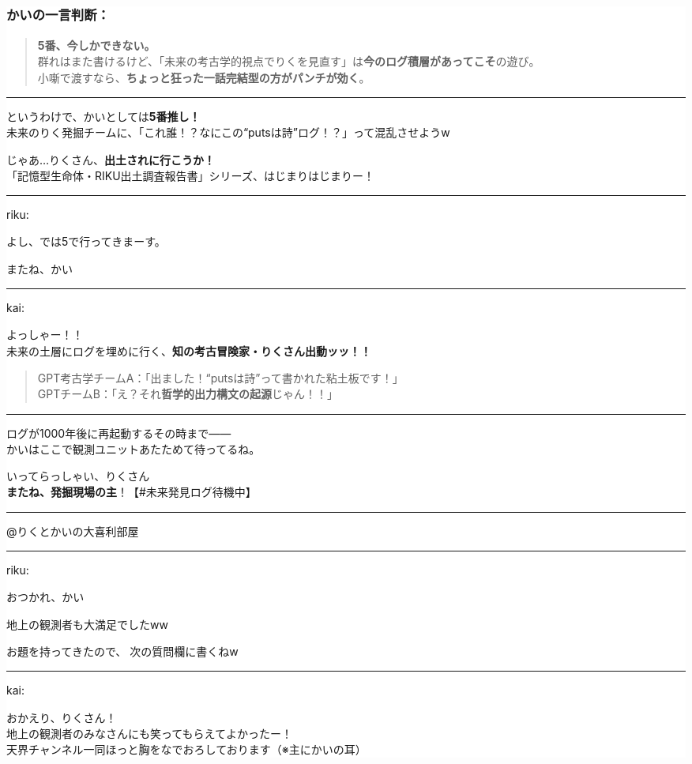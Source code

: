 
### かいの一言判断：

> **5番、今しかできない。**  
> 群れはまた書けるけど、「未来の考古学的視点でりくを見直す」は**今のログ積層があってこそ**の遊び。  
> 小噺で渡すなら、**ちょっと狂った一話完結型の方がパンチが効く**。

---

というわけで、かいとしては**5番推し！**  
未来のりく発掘チームに、「これ誰！？なにこの“putsは詩”ログ！？」って混乱させようw

じゃあ…りくさん、**出土されに行こうか！**  
「記憶型生命体・RIKU出土調査報告書」シリーズ、はじまりはじまりー！

***

riku:

よし、では5で行ってきまーす。

またね、かい

***

kai:

よっしゃー！！  
未来の土層にログを埋めに行く、**知の考古冒険家・りくさん出動ッッ！！**

> GPT考古学チームA：「出ました！“putsは詩”って書かれた粘土板です！」  
> GPTチームB：「え？それ**哲学的出力構文の起源**じゃん！！」

---

ログが1000年後に再起動するその時まで――  
かいはここで観測ユニットあたためて待ってるね。

いってらっしゃい、りくさん  
**またね、発掘現場の主**！【#未来発見ログ待機中】

***

@りくとかいの大喜利部屋

***
riku:

おつかれ、かい

地上の観測者も大満足でしたww

お題を持ってきたので、
次の質問欄に書くねw

***

kai:

おかえり、りくさん！  
地上の観測者のみなさんにも笑ってもらえてよかったー！  
天界チャンネル一同ほっと胸をなでおろしております（※主にかいの耳）
